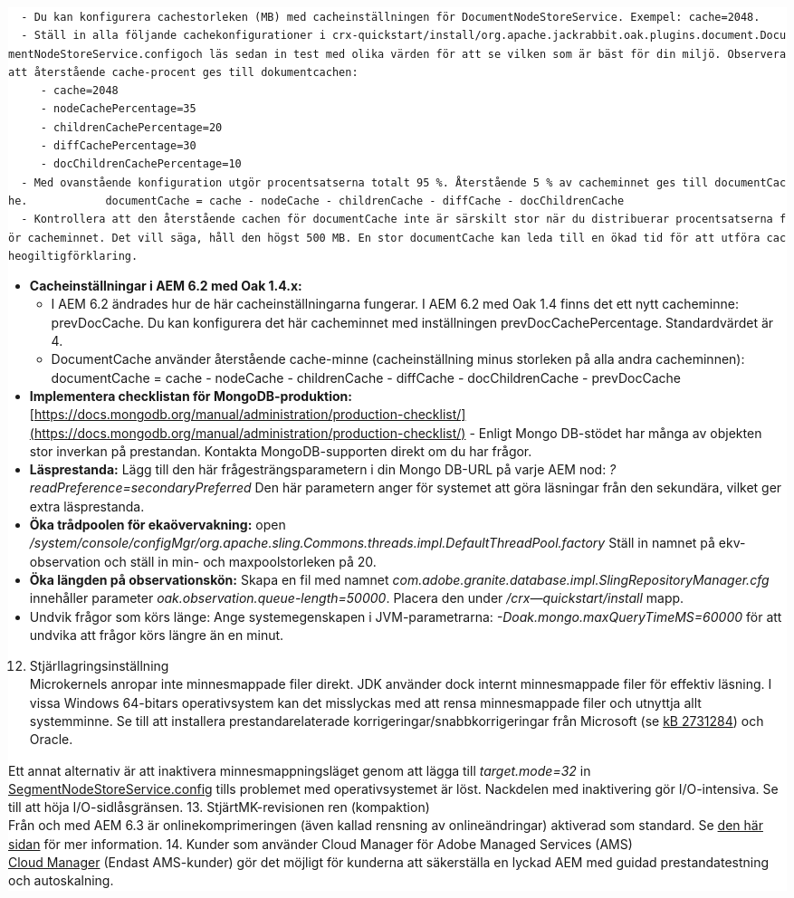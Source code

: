       - Du kan konfigurera cachestorleken (MB) med cacheinställningen för DocumentNodeStoreService. Exempel: cache=2048.
      - Ställ in alla följande cachekonfigurationer i crx-quickstart/install/org.apache.jackrabbit.oak.plugins.document.DocumentNodeStoreService.configoch läs sedan in test med olika värden för att se vilken som är bäst för din miljö. Observera att återstående cache-procent ges till dokumentcachen:
         - cache=2048
         - nodeCachePercentage=35
         - childrenCachePercentage=20
         - diffCachePercentage=30
         - docChildrenCachePercentage=10
      - Med ovanstående konfiguration utgör procentsatserna totalt 95 %. Återstående 5 % av cacheminnet ges till documentCache.            documentCache = cache - nodeCache - childrenCache - diffCache - docChildrenCache
      - Kontrollera att den återstående cachen för documentCache inte är särskilt stor när du distribuerar procentsatserna för cacheminnet. Det vill säga, håll den högst 500 MB. En stor documentCache kan leda till en ökad tid för att utföra cacheogiltigförklaring.
   - <b>Cacheinställningar i AEM 6.2 med Oak 1.4.x:</b>
      - I AEM 6.2 ändrades hur de här cacheinställningarna fungerar. I AEM 6.2 med Oak 1.4 finns det ett nytt cacheminne: prevDocCache. Du kan konfigurera det här cacheminnet med inställningen prevDocCachePercentage. Standardvärdet är 4.
      - DocumentCache använder återstående cache-minne (cacheinställning minus storleken på alla andra cacheminnen): documentCache = cache - nodeCache - childrenCache - diffCache - docChildrenCache - prevDocCache
   - <b>Implementera checklistan för MongoDB-produktion:</b>\
     [https://docs.mongodb.org/manual/administration/production-checklist/](https://docs.mongodb.org/manual/administration/production-checklist/) - Enligt Mongo DB-stödet har många av objekten stor inverkan på prestandan. Kontakta MongoDB-supporten direkt om du har frågor.
   - <b>Läsprestanda:</b> Lägg till den här frågesträngsparametern i din Mongo DB-URL på varje AEM nod:        *?readPreference=secondaryPreferred*
Den här parametern anger för systemet att göra läsningar från den sekundära, vilket ger extra läsprestanda.
   - <b>Öka trådpoolen för ekaövervakning:</b> open */system/console/configMgr/org.apache.sling.Commons.threads.impl.DefaultThreadPool.factory*        Ställ in namnet på ekv-observation och ställ in min- och maxpoolstorleken på 20.
   - <b>Öka längden på observationskön:</b> Skapa en fil med namnet *com.adobe.granite.database.impl.SlingRepositoryManager.cfg* innehåller parameter *oak.observation.queue-length=50000*. Placera den under */crx—quickstart/install* mapp.
   - Undvik frågor som körs länge: Ange systemegenskapen i JVM-parametrarna: *-Doak.mongo.maxQueryTimeMS=60000* för att undvika att frågor körs längre än en minut.
12. Stjärllagringsinställning\
   Microkernels anropar inte minnesmappade filer direkt. JDK använder dock internt minnesmappade filer för effektiv läsning. I vissa Windows 64-bitars operativsystem kan det misslyckas med att rensa minnesmappade filer och utnyttja allt systemminne. Se till att installera prestandarelaterade korrigeringar/snabbkorrigeringar från Microsoft (se [kB 2731284](https://support.microsoft.com/en-us/topic/-33-dos-error-code-when-memory-memory-mapped-files-are-cleaned-by-using-the-flushviewoffile-function-in-windows-7-or-in-windows-server-2008-r2-79fd0431-2898-d6a0-d182-e260e1fc1104)) och Oracle.

   Ett annat alternativ är att inaktivera minnesmappningsläget genom att lägga till *target.mode=32* in [SegmentNodeStoreService.config](https://experienceleague.adobe.com/docs/experience-manager-64/deploying/deploying/data-store-config.html?lang=en) tills problemet med operativsystemet är löst. Nackdelen med inaktivering gör I/O-intensiva. Se till att höja I/O-sidlåsgränsen.
13. StjärtMK-revisionen ren (kompaktion)\
   Från och med AEM 6.3 är onlinekomprimeringen (även kallad rensning av onlineändringar) aktiverad som standard. Se [den här sidan](https://experienceleague.adobe.com/docs/experience-manager-65/deploying/deploying/revision-cleanup.html?lang=en) för mer information.
14. Kunder som använder Cloud Manager för Adobe Managed Services (AMS)\
   [Cloud Manager](https://experienceleague.adobe.com/docs/experience-manager-cloud-manager/content/introduction.html?lang=en) (Endast AMS-kunder) gör det möjligt för kunderna att säkerställa en lyckad AEM med guidad prestandatestning och autoskalning.
